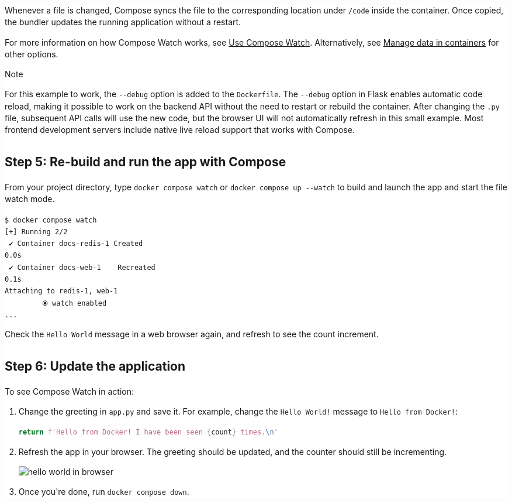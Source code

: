 Whenever a file is changed, Compose syncs the file to the corresponding location under `/code` inside the container. Once copied, the bundler updates the running application without a restart.

For more information on how Compose Watch works, see [Use Compose Watch](/manuals/compose/how-tos/file-watch.md). Alternatively, see [Manage data in containers](/manuals/engine/storage/volumes.md) for other options.

> [!NOTE]
>
> For this example to work, the `--debug` option is added to the `Dockerfile`. The `--debug` option in Flask enables automatic code reload, making it possible to work on the backend API without the need to restart or rebuild the container.
> After changing the `.py` file, subsequent API calls will use the new code, but the browser UI will not automatically refresh in this small example. Most frontend development servers include native live reload support that works with Compose.

## Step 5: Re-build and run the app with Compose

From your project directory, type `docker compose watch` or `docker compose up --watch` to build and launch the app and start the file watch mode.

```console
$ docker compose watch
[+] Running 2/2
 ✔ Container docs-redis-1 Created                                                                                                                                                                                                        0.0s
 ✔ Container docs-web-1    Recreated                                                                                                                                                                                                      0.1s
Attaching to redis-1, web-1
         ⦿ watch enabled
...
```

Check the `Hello World` message in a web browser again, and refresh to see the
count increment.

## Step 6: Update the application

To see Compose Watch in action:

1. Change the greeting in `app.py` and save it. For example, change the `Hello World!`
message to `Hello from Docker!`:

   ```python
   return f'Hello from Docker! I have been seen {count} times.\n'
   ```

2. Refresh the app in your browser. The greeting should be updated, and the
counter should still be incrementing.

   ![hello world in browser](images/quick-hello-world-3.png)

3. Once you're done, run `docker compose down`.

